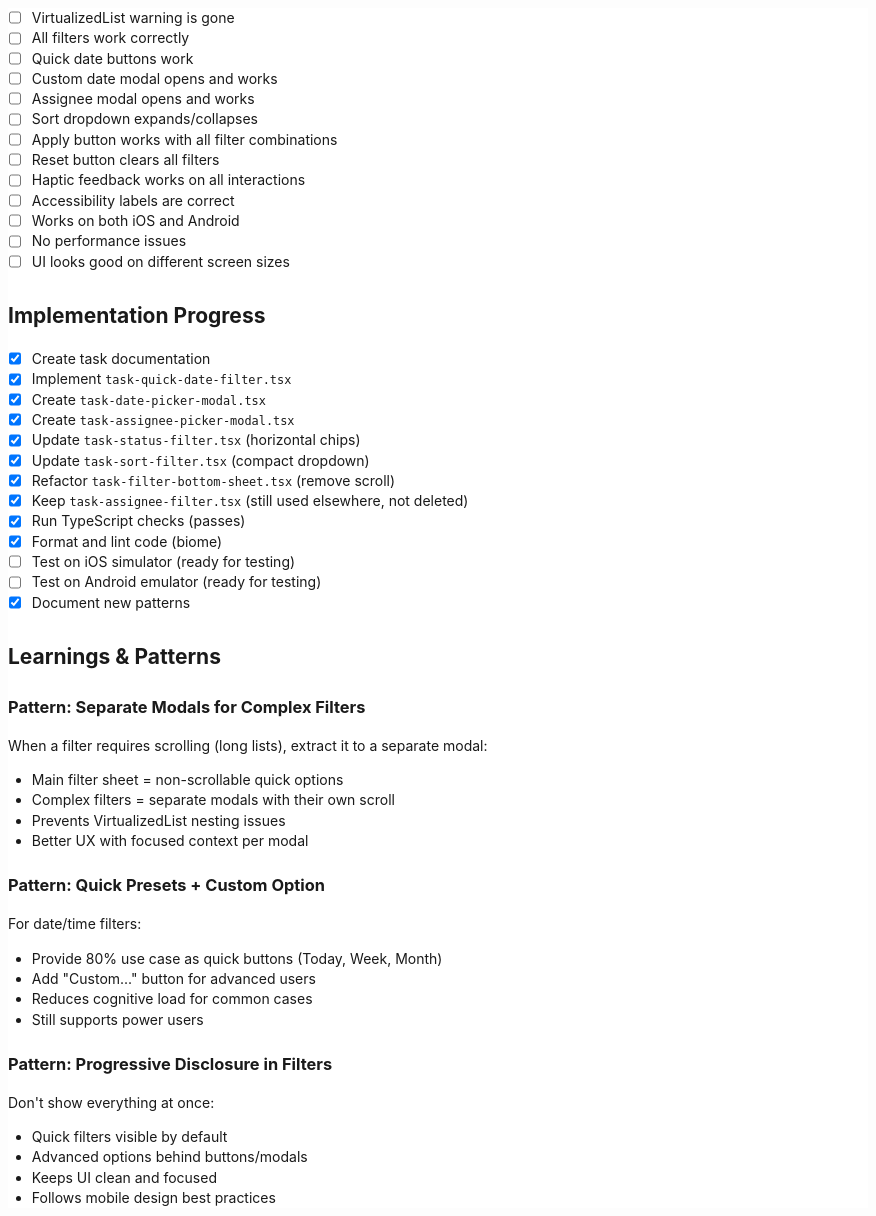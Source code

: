 - [ ] VirtualizedList warning is gone
- [ ] All filters work correctly
- [ ] Quick date buttons work
- [ ] Custom date modal opens and works
- [ ] Assignee modal opens and works
- [ ] Sort dropdown expands/collapses
- [ ] Apply button works with all filter combinations
- [ ] Reset button clears all filters
- [ ] Haptic feedback works on all interactions
- [ ] Accessibility labels are correct
- [ ] Works on both iOS and Android
- [ ] No performance issues
- [ ] UI looks good on different screen sizes

## Implementation Progress

- [x] Create task documentation
- [x] Implement `task-quick-date-filter.tsx`
- [x] Create `task-date-picker-modal.tsx`
- [x] Create `task-assignee-picker-modal.tsx`
- [x] Update `task-status-filter.tsx` (horizontal chips)
- [x] Update `task-sort-filter.tsx` (compact dropdown)
- [x] Refactor `task-filter-bottom-sheet.tsx` (remove scroll)
- [x] Keep `task-assignee-filter.tsx` (still used elsewhere, not deleted)
- [x] Run TypeScript checks (passes)
- [x] Format and lint code (biome)
- [ ] Test on iOS simulator (ready for testing)
- [ ] Test on Android emulator (ready for testing)
- [x] Document new patterns

## Learnings & Patterns

### Pattern: Separate Modals for Complex Filters
When a filter requires scrolling (long lists), extract it to a separate modal:
- Main filter sheet = non-scrollable quick options
- Complex filters = separate modals with their own scroll
- Prevents VirtualizedList nesting issues
- Better UX with focused context per modal

### Pattern: Quick Presets + Custom Option
For date/time filters:
- Provide 80% use case as quick buttons (Today, Week, Month)
- Add "Custom..." button for advanced users
- Reduces cognitive load for common cases
- Still supports power users

### Pattern: Progressive Disclosure in Filters
Don't show everything at once:
- Quick filters visible by default
- Advanced options behind buttons/modals
- Keeps UI clean and focused
- Follows mobile design best practices
